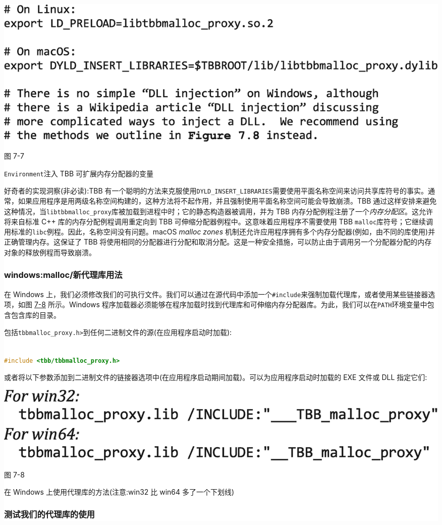![../img/466505_1_En_7_Fig7_HTML.png](img/Image00209.gif)

图 7-7

`Environment`注入 TBB 可扩展内存分配器的变量

好奇者的实现洞察(非必读):TBB 有一个聪明的方法来克服使用`DYLD_INSERT_LIBRARIES`需要使用平面名称空间来访问共享库符号的事实。通常，如果应用程序是用两级名称空间构建的，这种方法将不起作用，并且强制使用平面名称空间可能会导致崩溃。TBB 通过这样安排来避免这种情况，当`libtbbmalloc_proxy`库被加载到进程中时；它的静态构造器被调用，并为 TBB 内存分配例程注册了一个*内存分配区*。这允许将来自标准 C++ 库的内存分配例程调用重定向到 TBB 可伸缩分配器例程中。这意味着应用程序不需要使用 TBB `malloc`库符号；它继续调用标准的`libc`例程。因此，名称空间没有问题。macOS *malloc zones* 机制还允许应用程序拥有多个内存分配器(例如，由不同的库使用)并正确管理内存。这保证了 TBB 将使用相同的分配器进行分配和取消分配。这是一种安全措施，可以防止由于调用另一个分配器分配的内存对象的释放例程而导致崩溃。

### windows:malloc/新代理库用法

在 Windows 上，我们必须修改我们的可执行文件。我们可以通过在源代码中添加一个`#include`来强制加载代理库，或者使用某些链接器选项，如图 [7-8](#Fig8) 所示。Windows 程序加载器必须能够在程序加载时找到代理库和可伸缩内存分配器库。为此，我们可以在`PATH`环境变量中包含包含库的目录。

包括`tbbmalloc_proxy.h>`到任何二进制文件的源(在应用程序启动时加载):

```cpp

#include <tbb/tbbmalloc_proxy.h>

```

或者将以下参数添加到二进制文件的链接器选项中(在应用程序启动期间加载)。可以为应用程序启动时加载的 EXE 文件或 DLL 指定它们:

![../img/466505_1_En_7_Fig8_HTML.png](img/Image00210.gif)

图 7-8

在 Windows 上使用代理库的方法(注意:win32 比 win64 多了一个下划线)

### 测试我们的代理库的使用
